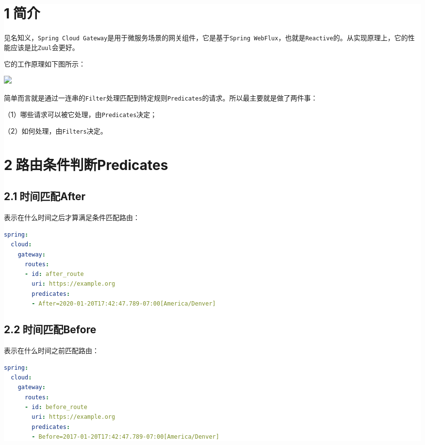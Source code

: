 # 1 简介

见名知义，`Spring Cloud Gateway`是用于微服务场景的网关组件，它是基于`Spring WebFlux`，也就是`Reactive`的。从实现原理上，它的性能应该是比`Zuul`会更好。

它的工作原理如下图所示：

![](https://pkslow.oss-cn-shenzhen.aliyuncs.com/images/2020/12/spring-cloud-gateway-introduction.diagram.png)



简单而言就是通过一连串的`Filter`处理匹配到特定规则`Predicates`的请求。所以最主要就是做了两件事：

（1）哪些请求可以被它处理，由`Predicates`决定；

（2）如何处理，由`Filters`决定。



# 2 路由条件判断Predicates



## 2.1 时间匹配After

表示在什么时间之后才算满足条件匹配路由：

```yaml
spring:
  cloud:
    gateway:
      routes:
      - id: after_route
        uri: https://example.org
        predicates:
        - After=2020-01-20T17:42:47.789-07:00[America/Denver]
```



## 2.2 时间匹配Before

表示在什么时间之前匹配路由：

```yaml
spring:
  cloud:
    gateway:
      routes:
      - id: before_route
        uri: https://example.org
        predicates:
        - Before=2017-01-20T17:42:47.789-07:00[America/Denver]
```

